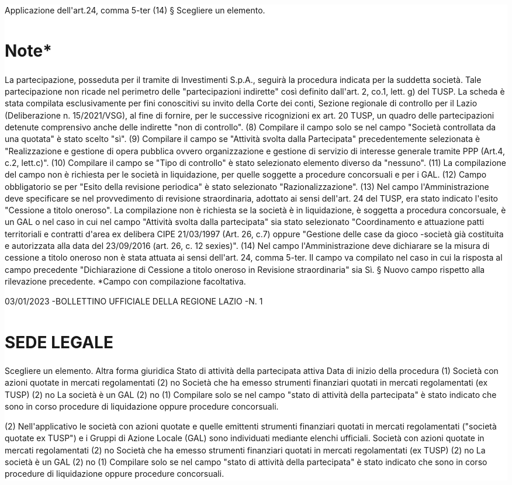 Applicazione dell'art.24, comma 5-ter (14) § Scegliere un elemento.

# Note*
La partecipazione, posseduta per il tramite di Investimenti S.p.A., seguirà la procedura indicata per la suddetta società. Tale partecipazione non ricade nel perimetro delle "partecipazioni indirette" così definito dall'art. 2, co.1, lett. g) del TUSP. La scheda è stata compilata esclusivamente per fini conoscitivi su invito della Corte dei conti, Sezione regionale di controllo per il Lazio (Deliberazione n. 15/2021/VSG), al fine di fornire, per le successive ricognizioni ex art. 20 TUSP, un quadro delle partecipazioni detenute comprensivo anche delle indirette "non di controllo". (8) Compilare il campo solo se nel campo "Società controllata da una quotata" è stato scelto "sì". (9) Compilare il campo se "Attività svolta dalla Partecipata" precedentemente selezionata è "Realizzazione e gestione di opera pubblica ovvero organizzazione e gestione di servizio di interesse generale tramite PPP (Art.4, c.2, lett.c)". (10) Compilare il campo se "Tipo di controllo" è stato selezionato elemento diverso da "nessuno". (11) La compilazione del campo non è richiesta per le società in liquidazione, per quelle soggette a procedure concorsuali e per i GAL. (12) Campo obbligatorio se per "Esito della revisione periodica" è stato selezionato "Razionalizzazione".  (13) Nel campo l'Amministrazione deve specificare se nel provvedimento di revisione straordinaria, adottato ai sensi dell'art. 24 del TUSP, era stato indicato l'esito "Cessione a titolo oneroso". La compilazione non è richiesta se la società è in liquidazione, è soggetta a procedura concorsuale, è un GAL o nel caso in cui nel campo "Attività svolta dalla partecipata" sia stato selezionato "Coordinamento e attuazione patti territoriali e contratti d'area ex delibera CIPE 21/03/1997 (Art. 26, c.7) oppure "Gestione delle case da gioco -società già costituita e autorizzata alla data del 23/09/2016 (art. 26, c. 12 sexies)". (14) Nel campo l'Amministrazione deve dichiarare se la misura di cessione a titolo oneroso non è stata attuata ai sensi dell'art. 24, comma 5-ter. Il campo va compilato nel caso in cui la risposta al campo precedente "Dichiarazione di Cessione a titolo oneroso in Revisione straordinaria" sia Sì. § Nuovo campo rispetto alla rilevazione precedente. *Campo con compilazione facoltativa.

03/01/2023 -BOLLETTINO UFFICIALE DELLA REGIONE LAZIO -N. 1

# SEDE LEGALE
Scegliere un elemento. Altra forma giuridica Stato di attività della partecipata attiva Data di inizio della procedura (1) Società con azioni quotate in mercati regolamentati (2) no Società che ha emesso strumenti finanziari quotati in mercati regolamentati (ex TUSP) (2) no La società è un GAL (2) no (1) Compilare solo se nel campo "stato di attività della partecipata" è stato indicato che sono in corso procedure di liquidazione oppure procedure concorsuali.

(2) Nell'applicativo le società con azioni quotate e quelle emittenti strumenti finanziari quotati in mercati regolamentati ("società quotate ex TUSP") e i Gruppi di Azione Locale (GAL) sono individuati mediante elenchi ufficiali. Società con azioni quotate in mercati regolamentati (2) no Società che ha emesso strumenti finanziari quotati in mercati regolamentati (ex TUSP) (2) no La società è un GAL (2) no (1) Compilare solo se nel campo "stato di attività della partecipata" è stato indicato che sono in corso procedure di liquidazione oppure procedure concorsuali.

